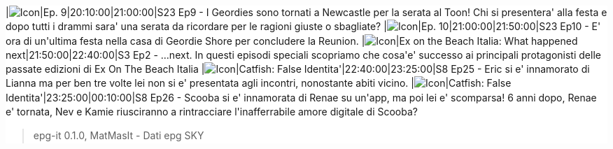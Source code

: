 |![Icon](https://guidatv.sky.it/uuid/620a7ee6-7214-462c-b09e-c02b6a94885d/cover?md5ChecksumParam=cba416510a32b730d04c05450399b2e6)|Ep. 9|20:10:00|21:00:00|S23 Ep9 - I Geordies sono tornati a Newcastle per la serata al Toon! Chi si presentera&#039; alla festa e dopo tutti i drammi sara&#039; una serata da ricordare per le ragioni giuste o sbagliate?
|![Icon](https://guidatv.sky.it/uuid/620a7ee6-7214-462c-b09e-c02b6a94885d/cover?md5ChecksumParam=cba416510a32b730d04c05450399b2e6)|Ep. 10|21:00:00|21:50:00|S23 Ep10 - E&#039; ora di un&#039;ultima festa nella casa di Geordie Shore per concludere la Reunion.
|![Icon](https://guidatv.sky.it/uuid/e5fca276-cfa4-4817-9ab9-2412f711668e/cover?md5ChecksumParam=ffd635e31b876ea36e45d2ff10d0a5a0)|Ex on the Beach Italia: What happened next|21:50:00|22:40:00|S3 Ep2 - ...next. In questi episodi speciali scopriamo che cosa&#039;e&#039; successo ai principali protagonisti delle passate edizioni di Ex On The Beach Italia
|![Icon](https://guidatv.sky.it/uuid/e93899d7-f5af-4e58-9cda-f200e11fe401/cover?md5ChecksumParam=1c74721c8d47a915095e713263a37dd2)|Catfish: False Identita&#039;|22:40:00|23:25:00|S8 Ep25 - Eric si e&#039; innamorato di Lianna ma per ben tre volte lei non si e&#039; presentata agli incontri, nonostante abiti vicino.
|![Icon](https://guidatv.sky.it/uuid/34ea184b-237e-40d9-aa7f-e354893d592f/cover?md5ChecksumParam=1c74721c8d47a915095e713263a37dd2)|Catfish: False Identita&#039;|23:25:00|00:10:00|S8 Ep26 - Scooba si e&#039; innamorata di Renae su un&#039;app, ma poi lei e&#039; scomparsa! 6 anni dopo, Renae e&#039; tornata, Nev e Kamie riusciranno a rintracciare l&#039;inafferrabile amore digitale di Scooba?



 > epg-it 0.1.0, MatMasIt - Dati epg SKY